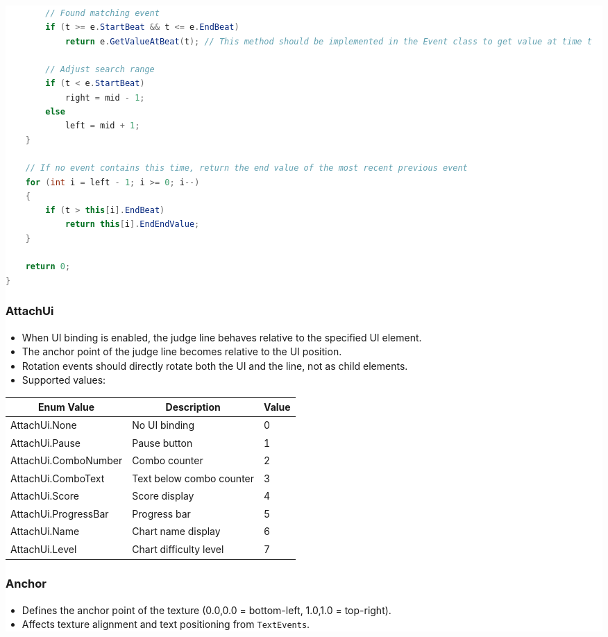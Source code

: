```csharp
        // Found matching event
        if (t >= e.StartBeat && t <= e.EndBeat)
            return e.GetValueAtBeat(t); // This method should be implemented in the Event class to get value at time t
        
        // Adjust search range
        if (t < e.StartBeat)
            right = mid - 1;
        else
            left = mid + 1;
    }
    
    // If no event contains this time, return the end value of the most recent previous event
    for (int i = left - 1; i >= 0; i--)
    {
        if (t > this[i].EndBeat)
            return this[i].EndEndValue;
    }
    
    return 0;
}
```

### AttachUi

- When UI binding is enabled, the judge line behaves relative to the specified UI element.
- The anchor point of the judge line becomes relative to the UI position.
- Rotation events should directly rotate both the UI and the line, not as child elements.
- Supported values:

| Enum Value           | Description               | Value |
|----------------------|---------------------------|-------|
| AttachUi.None        | No UI binding             | 0     |
| AttachUi.Pause       | Pause button              | 1     |
| AttachUi.ComboNumber | Combo counter             | 2     |
| AttachUi.ComboText   | Text below combo  counter | 3     |
| AttachUi.Score       | Score display             | 4     |
| AttachUi.ProgressBar | Progress bar              | 5     |
| AttachUi.Name        | Chart name display        | 6     |
| AttachUi.Level       | Chart difficulty level    | 7     |

### Anchor

- Defines the anchor point of the texture (0.0,0.0 = bottom-left, 1.0,1.0 = top-right).
- Affects texture alignment and text positioning from `TextEvents`.

